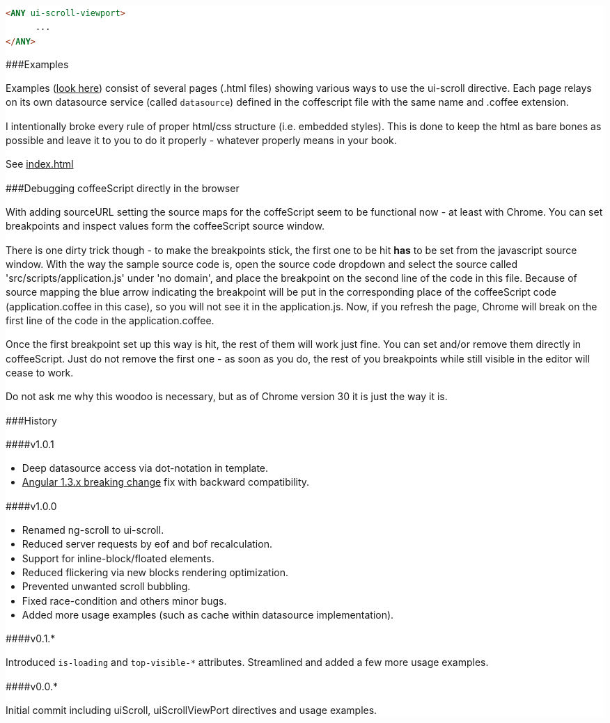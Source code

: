 ```html
<ANY ui-scroll-viewport>
      ...
</ANY>
```


###Examples

Examples ([look here](https://github.com/Hill30/NGScroller/tree/master/src/examples)) consist of several pages (.html files) showing various ways to use the ui-scroll directive. Each page relays on its own datasource service (called `datasource`) defined in the coffescript file with the same name and .coffee extension.

I intentionally broke every rule of proper html/css structure (i.e. embedded styles). This is done to keep the html as bare bones as possible and leave
it to you to do it properly - whatever properly means in your book.

See [index.html](http://rawgithub.com/Hill30/NGScroller/master/src/index.html)

###Debugging coffeeScript directly in the browser

With adding sourceURL setting the source maps for the coffeScript seem to be functional now - at least with Chrome. You can set breakpoints and inspect values form the coffeeScript source window. 

There is one dirty trick though - to make the breakpoints stick, the first one to be hit **has** to be set from the javascript source window. With the way the sample source code is, open the source code dropdown and select the source called 'src/scripts/application.js' under 'no domain', and place the breakpoint on the second line of the code in this file. Because of source mapping the blue arrow indicating the breakpoint will be put in the corresponding place of the coffeeScript code (application.coffee in this case), so you will not see it in the application.js. Now, if you refresh the page, Chrome will break on the first line of the code in the application.coffee. 

Once the first breakpoint set up this way is hit, the rest of them will work just fine. You can set and/or remove them directly in coffeeScript. Just do not remove the first one - as soon as you do, the rest of you breakpoints while still visible in the editor will cease to work.

Do not ask me why this woodoo is necessary, but as of Chrome version 30 it is just the way it is.

###History

####v1.0.1
* Deep datasource access via dot-notation in template. 
* [Angular 1.3.x breaking change](https://github.com/angular/angular.js/issues/8876) fix with backward compatibility.

####v1.0.0

* Renamed ng-scroll to ui-scroll.
* Reduced server requests by eof and bof recalculation.
* Support for inline-block/floated elements.
* Reduced flickering via new blocks rendering optimization.
* Prevented unwanted scroll bubbling.
* Fixed race-condition and others minor bugs.
* Added more usage examples (such as cache within datasource implementation).

####v0.1.*

Introduced `is-loading` and `top-visible-*` attributes. Streamlined and added a few more usage examples.

####v0.0.*

Initial commit including uiScroll, uiScrollViewPort directives and usage examples.
